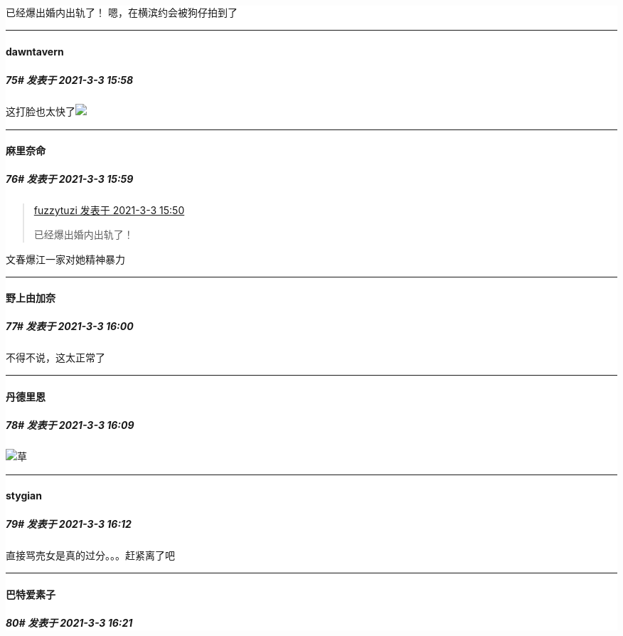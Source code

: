 已经爆出婚内出轨了！</blockquote>
嗯，在横滨约会被狗仔拍到了


-----

####  dawntavern  
##### 75#       发表于 2021-3-3 15:58


这打脸也太快了<img src="https://static.saraba1st.com/image/smiley/face2017/067.png" referrerpolicy="no-referrer">


-----

####  麻里奈命  
##### 76#       发表于 2021-3-3 15:59


<blockquote><a href="httphttps://bbs.saraba1st.com/2b/forum.php?mod=redirect&amp;goto=findpost&amp;pid=50498348&amp;ptid=1990097" target="_blank">fuzzytuzi 发表于 2021-3-3 15:50</a>

已经爆出婚内出轨了！</blockquote>
文春爆江一家对她精神暴力


-----

####  野上由加奈  
##### 77#       发表于 2021-3-3 16:00


不得不说，这太正常了


-----

####  丹德里恩  
##### 78#       发表于 2021-3-3 16:09


<img src="https://static.saraba1st.com/image/smiley/face2017/067.png" referrerpolicy="no-referrer">草


-----

####  stygian  
##### 79#       发表于 2021-3-3 16:12


直接骂売女是真的过分。。。赶紧离了吧


-----

####  巴特爱素子  
##### 80#       发表于 2021-3-3 16:21
